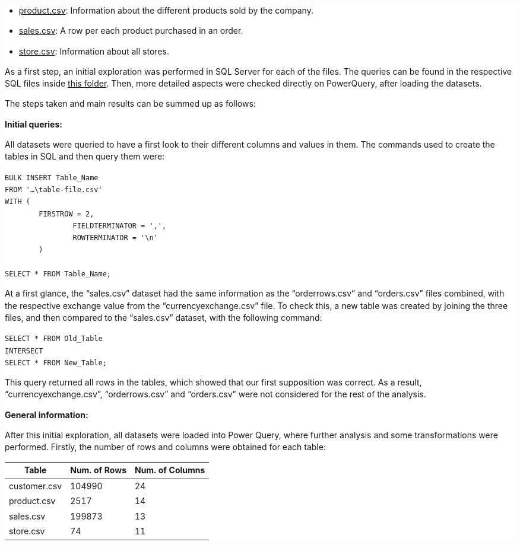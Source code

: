 - [product.csv](files/datasets/product.csv): Information about the different products sold by the company.

- [sales.csv](files/datasets/sales.csv): A row per each product purchased in an order.

- [store.csv](files/datasets/store.csv): Information about all stores.

As a first step, an initial exploration was performed in SQL Server for each of the files. The queries can be found in the respective SQL files inside [this folder](files/SQLfiles). Then, more detailed aspects were checked directly on PowerQuery, after loading the datasets.

The steps taken and main results can be summed up as follows:

**Initial queries:**

All datasets were queried to have a first look to their different columns and values in them. The commands used to create the tables in SQL and then query them were:

```
BULK INSERT Table_Name
FROM '…\table-file.csv'
WITH (
		FIRSTROW = 2,
        		FIELDTERMINATOR = ',',
        		ROWTERMINATOR = '\n'
    	)

SELECT * FROM Table_Name;
```

At a first glance, the “sales.csv” dataset had the same information as the “orderrows.csv” and “orders.csv” files combined, with the respective exchange value from the “currencyexchange.csv” file. To check this, a new table was created by joining the three files, and then compared to the “sales.csv” dataset, with the following command:

```
SELECT * FROM Old_Table
INTERSECT
SELECT * FROM New_Table;
```

This query returned all rows in the tables, which showed that our first supposition was correct. As a result, “currencyexchange.csv”, “orderrows.csv” and “orders.csv” were not considered for the rest of the analysis.

**General information:**

After this initial exploration, all datasets were loaded into Power Query, where further analysis and some transformations were performed. Firstly, the number of rows and columns were obtained for each table:

|Table|Num. of Rows|Num. of Columns|
|---|---|---|
|customer.csv|104990|24|
|product.csv|2517|14|
|sales.csv|199873|13|
|store.csv|74|11|
